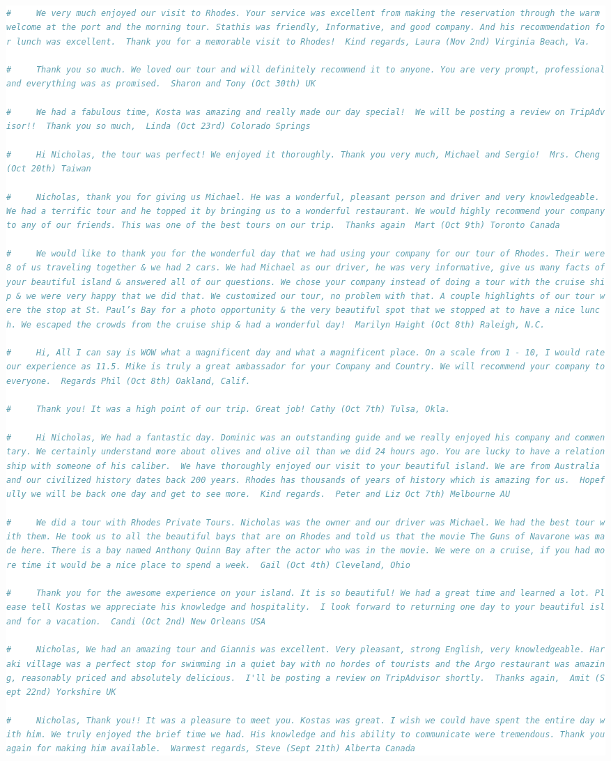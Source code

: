 ```yaml
#     We very much enjoyed our visit to Rhodes. Your service was excellent from making the reservation through the warm welcome at the port and the morning tour. Stathis was friendly, Informative, and good company. And his recommendation for lunch was excellent.  Thank you for a memorable visit to Rhodes!  Kind regards, Laura (Nov 2nd) Virginia Beach, Va.

#     Thank you so much. We loved our tour and will definitely recommend it to anyone. You are very prompt, professional and everything was as promised.  Sharon and Tony (Oct 30th) UK

#     We had a fabulous time, Kosta was amazing and really made our day special!  We will be posting a review on TripAdvisor!!  Thank you so much,  Linda (Oct 23rd) Colorado Springs

#     Hi Nicholas, the tour was perfect! We enjoyed it thoroughly. Thank you very much, Michael and Sergio!  Mrs. Cheng (Oct 20th) Taiwan

#     Nicholas, thank you for giving us Michael. He was a wonderful, pleasant person and driver and very knowledgeable. We had a terrific tour and he topped it by bringing us to a wonderful restaurant. We would highly recommend your company to any of our friends. This was one of the best tours on our trip.  Thanks again  Mart (Oct 9th) Toronto Canada

#     We would like to thank you for the wonderful day that we had using your company for our tour of Rhodes. Their were 8 of us traveling together & we had 2 cars. We had Michael as our driver, he was very informative, give us many facts of your beautiful island & answered all of our questions. We chose your company instead of doing a tour with the cruise ship & we were very happy that we did that. We customized our tour, no problem with that. A couple highlights of our tour were the stop at St. Paul’s Bay for a photo opportunity & the very beautiful spot that we stopped at to have a nice lunch. We escaped the crowds from the cruise ship & had a wonderful day!  Marilyn Haight (Oct 8th) Raleigh, N.C.

#     Hi, All I can say is WOW what a magnificent day and what a magnificent place. On a scale from 1 - 10, I would rate our experience as 11.5. Mike is truly a great ambassador for your Company and Country. We will recommend your company to everyone.  Regards Phil (Oct 8th) Oakland, Calif.

#     Thank you! It was a high point of our trip. Great job! Cathy (Oct 7th) Tulsa, Okla.

#     Hi Nicholas, We had a fantastic day. Dominic was an outstanding guide and we really enjoyed his company and commentary. We certainly understand more about olives and olive oil than we did 24 hours ago. You are lucky to have a relationship with someone of his caliber.  We have thoroughly enjoyed our visit to your beautiful island. We are from Australia and our civilized history dates back 200 years. Rhodes has thousands of years of history which is amazing for us.  Hopefully we will be back one day and get to see more.  Kind regards.  Peter and Liz Oct 7th) Melbourne AU

#     We did a tour with Rhodes Private Tours. Nicholas was the owner and our driver was Michael. We had the best tour with them. He took us to all the beautiful bays that are on Rhodes and told us that the movie The Guns of Navarone was made here. There is a bay named Anthony Quinn Bay after the actor who was in the movie. We were on a cruise, if you had more time it would be a nice place to spend a week.  Gail (Oct 4th) Cleveland, Ohio

#     Thank you for the awesome experience on your island. It is so beautiful! We had a great time and learned a lot. Please tell Kostas we appreciate his knowledge and hospitality.  I look forward to returning one day to your beautiful island for a vacation.  Candi (Oct 2nd) New Orleans USA

#     Nicholas, We had an amazing tour and Giannis was excellent. Very pleasant, strong English, very knowledgeable. Haraki village was a perfect stop for swimming in a quiet bay with no hordes of tourists and the Argo restaurant was amazing, reasonably priced and absolutely delicious.  I'll be posting a review on TripAdvisor shortly.  Thanks again,  Amit (Sept 22nd) Yorkshire UK

#     Nicholas, Thank you!! It was a pleasure to meet you. Kostas was great. I wish we could have spent the entire day with him. We truly enjoyed the brief time we had. His knowledge and his ability to communicate were tremendous. Thank you again for making him available.  Warmest regards, Steve (Sept 21th) Alberta Canada

```